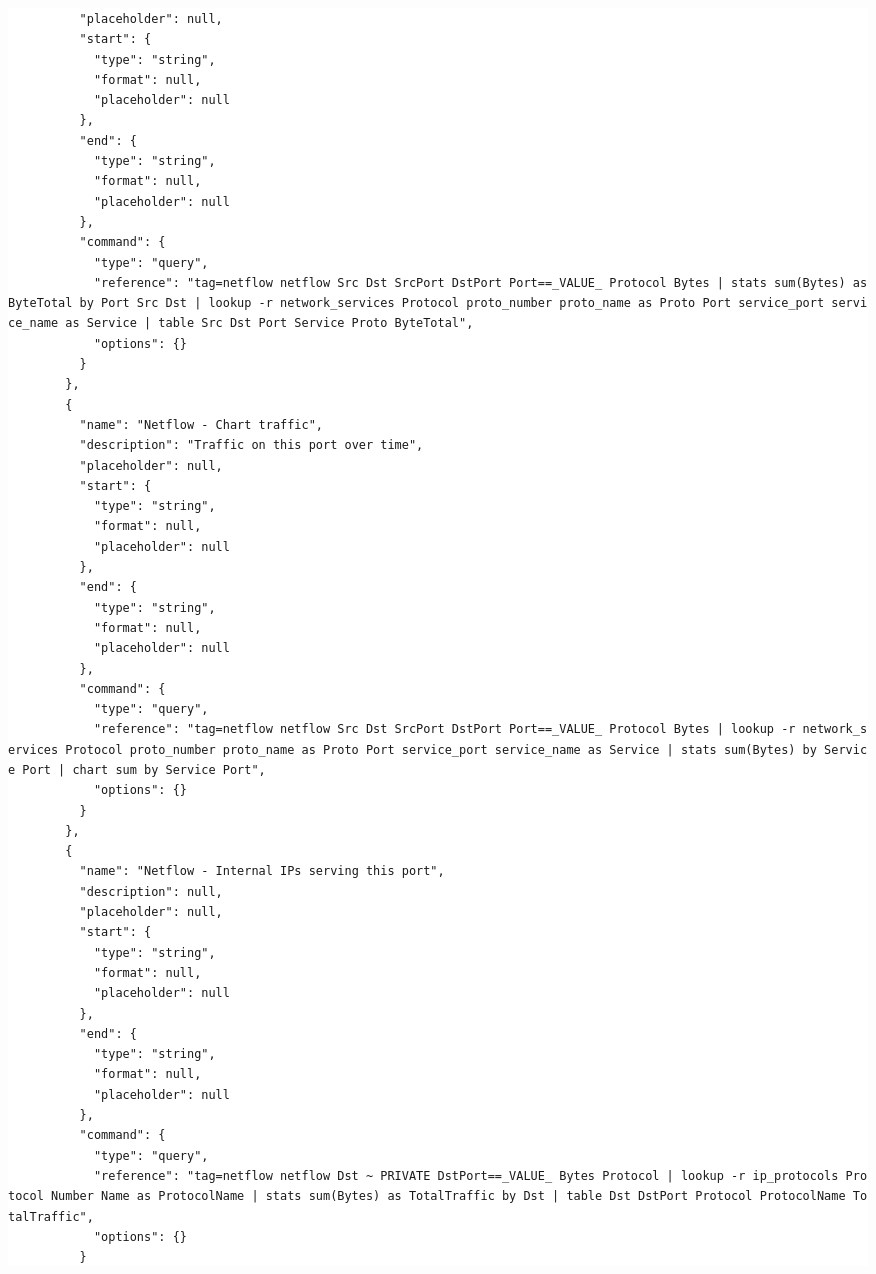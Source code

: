 ```
          "placeholder": null,
          "start": {
            "type": "string",
            "format": null,
            "placeholder": null
          },
          "end": {
            "type": "string",
            "format": null,
            "placeholder": null
          },
          "command": {
            "type": "query",
            "reference": "tag=netflow netflow Src Dst SrcPort DstPort Port==_VALUE_ Protocol Bytes | stats sum(Bytes) as ByteTotal by Port Src Dst | lookup -r network_services Protocol proto_number proto_name as Proto Port service_port service_name as Service | table Src Dst Port Service Proto ByteTotal",
            "options": {}
          }
        },
        {
          "name": "Netflow - Chart traffic",
          "description": "Traffic on this port over time",
          "placeholder": null,
          "start": {
            "type": "string",
            "format": null,
            "placeholder": null
          },
          "end": {
            "type": "string",
            "format": null,
            "placeholder": null
          },
          "command": {
            "type": "query",
            "reference": "tag=netflow netflow Src Dst SrcPort DstPort Port==_VALUE_ Protocol Bytes | lookup -r network_services Protocol proto_number proto_name as Proto Port service_port service_name as Service | stats sum(Bytes) by Service Port | chart sum by Service Port",
            "options": {}
          }
        },
        {
          "name": "Netflow - Internal IPs serving this port",
          "description": null,
          "placeholder": null,
          "start": {
            "type": "string",
            "format": null,
            "placeholder": null
          },
          "end": {
            "type": "string",
            "format": null,
            "placeholder": null
          },
          "command": {
            "type": "query",
            "reference": "tag=netflow netflow Dst ~ PRIVATE DstPort==_VALUE_ Bytes Protocol | lookup -r ip_protocols Protocol Number Name as ProtocolName | stats sum(Bytes) as TotalTraffic by Dst | table Dst DstPort Protocol ProtocolName TotalTraffic",
            "options": {}
          }
```